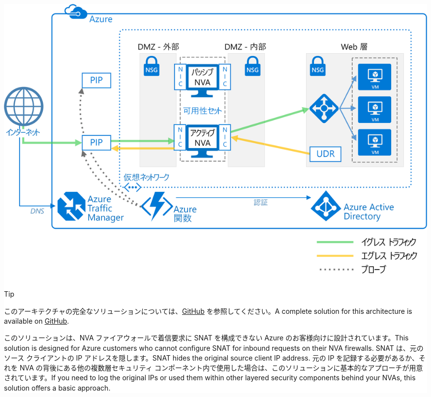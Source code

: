 ![SNAT アーキテクチャなしのPIP-UDR NVA](./images/nva-ha/pip-udr-without-snat.png)

> [!TIP]
> <span data-ttu-id="e49ce-207">このアーキテクチャの完全なソリューションについては、[GitHub][ha-nva-fo] を参照してください。</span><span class="sxs-lookup"><span data-stu-id="e49ce-207">A complete solution for this architecture is available on [GitHub][ha-nva-fo].</span></span>

<span data-ttu-id="e49ce-208">このソリューションは、NVA ファイアウォールで着信要求に SNAT を構成できない Azure のお客様向けに設計されています。</span><span class="sxs-lookup"><span data-stu-id="e49ce-208">This solution is designed for Azure customers who cannot configure SNAT for inbound requests on their NVA firewalls.</span></span> <span data-ttu-id="e49ce-209">SNAT は、元のソース クライアントの IP アドレスを隠します。</span><span class="sxs-lookup"><span data-stu-id="e49ce-209">SNAT hides the original source client IP address.</span></span> <span data-ttu-id="e49ce-210">元の IP を記録する必要があるか、それを NVA の背後にある他の複数層セキュリティ コンポーネント内で使用した場合は、このソリューションに基本的なアプローチが用意されています。</span><span class="sxs-lookup"><span data-stu-id="e49ce-210">If you need to log the original IPs or used them within other layered security components behind your NVAs, this solution offers a basic approach.</span></span>


[cloud-security]: /azure/best-practices-network-security
[dmz-on-premises]: ./secure-vnet-hybrid.md
[dmz-internet]: ./secure-vnet-dmz.md
[egress-with-layer-7]: #egress-with-layer-7-nvas
[ingress-with-layer-7]: #ingress-with-layer-7-nvas
[ingress-egress-with-layer-7]: #ingress-egress-with-layer-7-nvas
[lb-overview]: /azure/load-balancer/load-balancer-overview/
[nva-scenario]: /azure/virtual-network/virtual-network-scenario-udr-gw-nva/
[pip-udr-switch]: #pip-udr-switch-with-layer-4-nvas
[udr-overview]: /azure/virtual-network/virtual-networks-udr-overview/
[zookeeper]: https://zookeeper.apache.org/
[pnp-ha-nva]: https://github.com/mspnp/ha-nva
[ha-nva-fo]: https://aka.ms/ha-nva-fo
[0]: ./images/nva-ha/single-nva.png "単一 NVA アーキテクチャ"
[1]: ./images/nva-ha/l7-ingress.png "第 7 層のイングレス"
[2]: ./images/nva-ha/l7-ingress-egress.png "第 7 層のエグレス"
[3]: ./images/nva-ha/active-passive.png "アクティブ/パッシブ クラスター"
[4]: ./images/nva-ha/l7-ingress-egress-ag.png